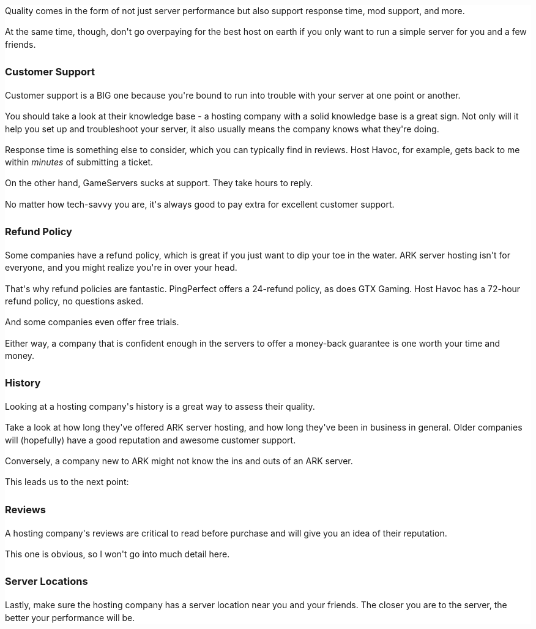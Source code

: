 Quality comes in the form of not just server performance but also support response time, mod support, and more.

At the same time, though, don't go overpaying for the best host on earth if you only want to run a simple server for you and a few friends.

### Customer Support

Customer support is a BIG one because you're bound to run into trouble with your server at one point or another.

You should take a look at their knowledge base - a hosting company with a solid knowledge base is a great sign. Not only will it help you set up and troubleshoot your server, it also usually means the company knows what they're doing.

Response time is something else to consider, which you can typically find in reviews. Host Havoc, for example, gets back to me within _minutes_ of submitting a ticket.

On the other hand, GameServers sucks at support. They take hours to reply.

No matter how tech-savvy you are, it's always good to pay extra for excellent customer support.

### Refund Policy

Some companies have a refund policy, which is great if you just want to dip your toe in the water. ARK server hosting isn't for everyone, and you might realize you're in over your head.

That's why refund policies are fantastic. PingPerfect offers a 24-refund policy, as does GTX Gaming. Host Havoc has a 72-hour refund policy, no questions asked.

And some companies even offer free trials.

Either way, a company that is confident enough in the servers to offer a money-back guarantee is one worth your time and money.

### History

Looking at a hosting company's history is a great way to assess their quality.

Take a look at how long they've offered ARK server hosting, and how long they've been in business in general. Older companies will (hopefully) have a good reputation and awesome customer support.

Conversely, a company new to ARK might not know the ins and outs of an ARK server.

This leads us to the next point:

### Reviews

A hosting company's reviews are critical to read before purchase and will give you an idea of their reputation.

This one is obvious, so I won't go into much detail here.

### Server Locations

Lastly, make sure the hosting company has a server location near you and your friends. The closer you are to the server, the better your performance will be.
